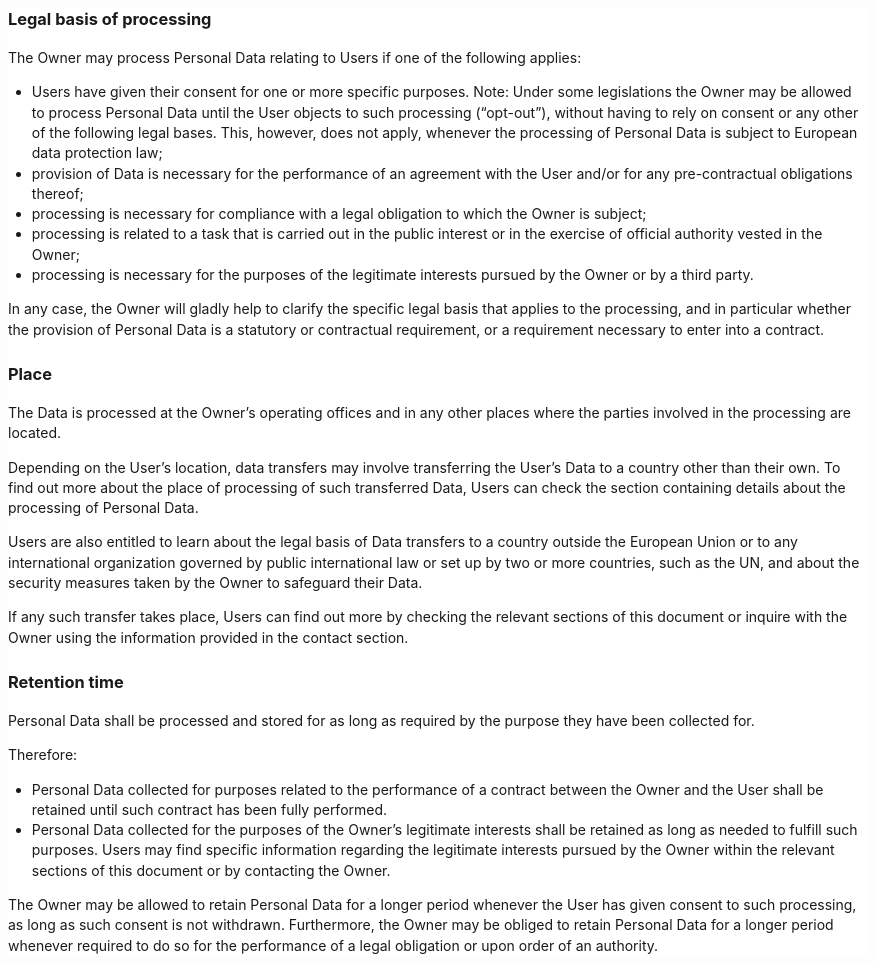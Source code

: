 ### Legal basis of processing

The Owner may process Personal Data relating to Users if one of the following applies:

- Users have given their consent for one or more specific purposes. Note: Under some legislations the Owner may be allowed to process Personal Data until the User objects to such processing (“opt-out”), without having to rely on consent or any other of the following legal bases. This, however, does not apply, whenever the processing of Personal Data is subject to European data protection law;
- provision of Data is necessary for the performance of an agreement with the User and/or for any pre-contractual obligations thereof;
- processing is necessary for compliance with a legal obligation to which the Owner is subject;
- processing is related to a task that is carried out in the public interest or in the exercise of official authority vested in the Owner;
- processing is necessary for the purposes of the legitimate interests pursued by the Owner or by a third party.

In any case, the Owner will gladly help to clarify the specific legal basis that applies to the processing, and in particular whether the provision of Personal Data is a statutory or contractual requirement, or a requirement necessary to enter into a contract.

### Place

The Data is processed at the Owner’s operating offices and in any other places where the parties involved in the processing are located.

Depending on the User’s location, data transfers may involve transferring the User’s Data to a country other than their own. To find out more about the place of processing of such transferred Data, Users can check the section containing details about the processing of Personal Data.

Users are also entitled to learn about the legal basis of Data transfers to a country outside the European Union or to any international organization governed by public international law or set up by two or more countries, such as the UN, and about the security measures taken by the Owner to safeguard their Data.

If any such transfer takes place, Users can find out more by checking the relevant sections of this document or inquire with the Owner using the information provided in the contact section.

### Retention time

Personal Data shall be processed and stored for as long as required by the purpose they have been collected for.

Therefore:

- Personal Data collected for purposes related to the performance of a contract between the Owner and the User shall be retained until such contract has been fully performed.
- Personal Data collected for the purposes of the Owner’s legitimate interests shall be retained as long as needed to fulfill such purposes. Users may find specific information regarding the legitimate interests pursued by the Owner within the relevant sections of this document or by contacting the Owner.

The Owner may be allowed to retain Personal Data for a longer period whenever the User has given consent to such processing, as long as such consent is not withdrawn. Furthermore, the Owner may be obliged to retain Personal Data for a longer period whenever required to do so for the performance of a legal obligation or upon order of an authority.
